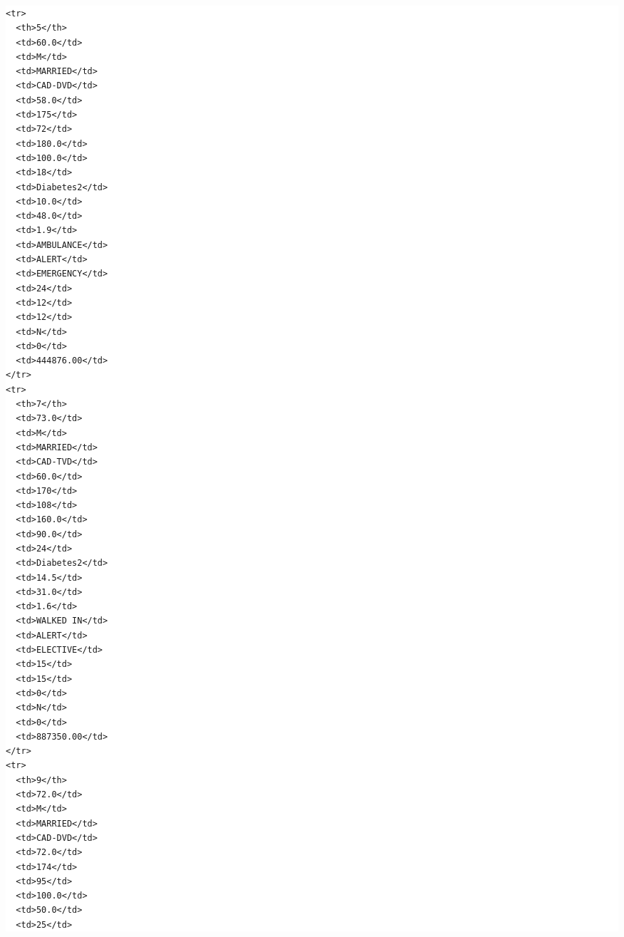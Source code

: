     <tr>
      <th>5</th>
      <td>60.0</td>
      <td>M</td>
      <td>MARRIED</td>
      <td>CAD-DVD</td>
      <td>58.0</td>
      <td>175</td>
      <td>72</td>
      <td>180.0</td>
      <td>100.0</td>
      <td>18</td>
      <td>Diabetes2</td>
      <td>10.0</td>
      <td>48.0</td>
      <td>1.9</td>
      <td>AMBULANCE</td>
      <td>ALERT</td>
      <td>EMERGENCY</td>
      <td>24</td>
      <td>12</td>
      <td>12</td>
      <td>N</td>
      <td>0</td>
      <td>444876.00</td>
    </tr>
    <tr>
      <th>7</th>
      <td>73.0</td>
      <td>M</td>
      <td>MARRIED</td>
      <td>CAD-TVD</td>
      <td>60.0</td>
      <td>170</td>
      <td>108</td>
      <td>160.0</td>
      <td>90.0</td>
      <td>24</td>
      <td>Diabetes2</td>
      <td>14.5</td>
      <td>31.0</td>
      <td>1.6</td>
      <td>WALKED IN</td>
      <td>ALERT</td>
      <td>ELECTIVE</td>
      <td>15</td>
      <td>15</td>
      <td>0</td>
      <td>N</td>
      <td>0</td>
      <td>887350.00</td>
    </tr>
    <tr>
      <th>9</th>
      <td>72.0</td>
      <td>M</td>
      <td>MARRIED</td>
      <td>CAD-DVD</td>
      <td>72.0</td>
      <td>174</td>
      <td>95</td>
      <td>100.0</td>
      <td>50.0</td>
      <td>25</td>